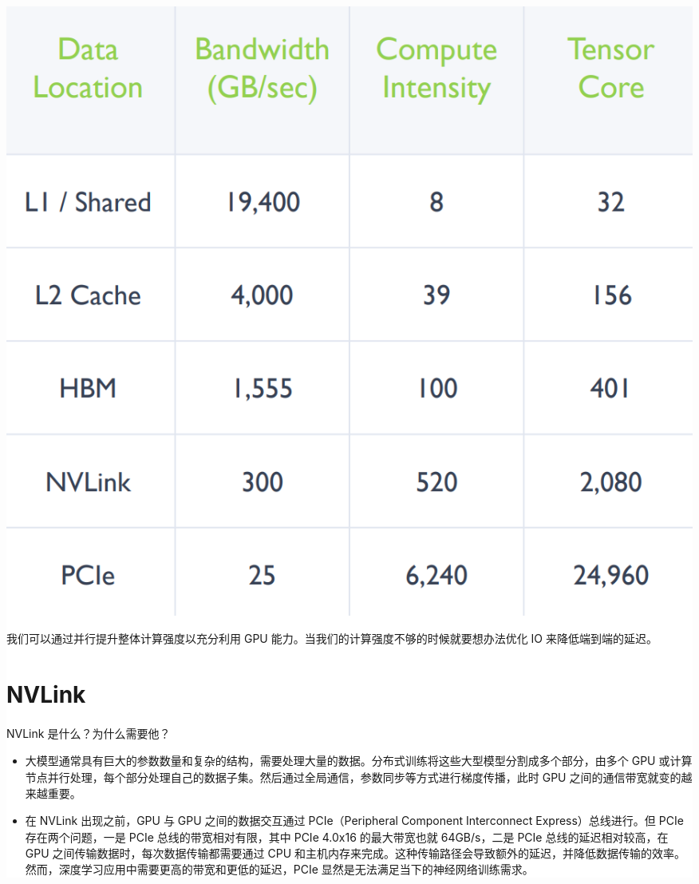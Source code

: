 ![f7eb8c8c-e6f4-4a73-a5ad-4c3144c67009](./assets/f7eb8c8c-e6f4-4a73-a5ad-4c3144c67009.png)

我们可以通过并行提升整体计算强度以充分利用 GPU 能力。当我们的计算强度不够的时候就要想办法优化 IO 来降低端到端的延迟。

# NVLink

NVLink 是什么？为什么需要他？

- 大模型通常具有巨大的参数数量和复杂的结构，需要处理大量的数据。分布式训练将这些大型模型分割成多个部分，由多个 GPU 或计算节点并行处理，每个部分处理自己的数据子集。然后通过全局通信，参数同步等方式进行梯度传播，此时 GPU 之间的通信带宽就变的越来越重要。

- 在 NVLink 出现之前，GPU 与 GPU 之间的数据交互通过 PCIe（Peripheral Component Interconnect Express）总线进行。但 PCIe 存在两个问题，一是 PCIe 总线的带宽相对有限，其中 PCIe 4.0x16 的最大带宽也就 64GB/s，二是 PCIe 总线的延迟相对较高，在 GPU 之间传输数据时，每次数据传输都需要通过 CPU 和主机内存来完成。这种传输路径会导致额外的延迟，并降低数据传输的效率。然而，深度学习应用中需要更高的带宽和更低的延迟，PCIe 显然是无法满足当下的神经网络训练需求。
